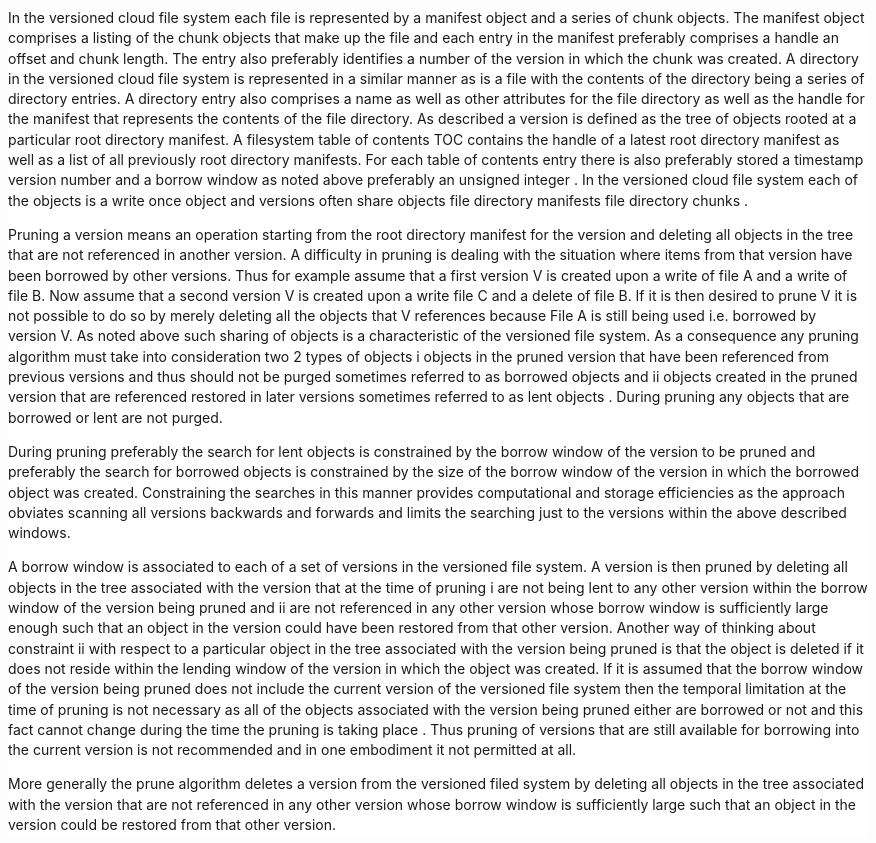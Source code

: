 In the versioned cloud file system each file is represented by a manifest object and a series of chunk objects. The manifest object comprises a listing of the chunk objects that make up the file and each entry in the manifest preferably comprises a handle an offset and chunk length. The entry also preferably identifies a number of the version in which the chunk was created. A directory in the versioned cloud file system is represented in a similar manner as is a file with the contents of the directory being a series of directory entries. A directory entry also comprises a name as well as other attributes for the file directory as well as the handle for the manifest that represents the contents of the file directory. As described a version is defined as the tree of objects rooted at a particular root directory manifest. A filesystem table of contents TOC contains the handle of a latest root directory manifest as well as a list of all previously root directory manifests. For each table of contents entry there is also preferably stored a timestamp version number and a borrow window as noted above preferably an unsigned integer . In the versioned cloud file system each of the objects is a write once object and versions often share objects file directory manifests file directory chunks .

Pruning a version means an operation starting from the root directory manifest for the version and deleting all objects in the tree that are not referenced in another version. A difficulty in pruning is dealing with the situation where items from that version have been borrowed by other versions. Thus for example assume that a first version V is created upon a write of file A and a write of file B. Now assume that a second version V is created upon a write file C and a delete of file B. If it is then desired to prune V it is not possible to do so by merely deleting all the objects that V references because File A is still being used i.e. borrowed by version V. As noted above such sharing of objects is a characteristic of the versioned file system. As a consequence any pruning algorithm must take into consideration two 2 types of objects i objects in the pruned version that have been referenced from previous versions and thus should not be purged sometimes referred to as borrowed objects and ii objects created in the pruned version that are referenced restored in later versions sometimes referred to as lent objects . During pruning any objects that are borrowed or lent are not purged.

During pruning preferably the search for lent objects is constrained by the borrow window of the version to be pruned and preferably the search for borrowed objects is constrained by the size of the borrow window of the version in which the borrowed object was created. Constraining the searches in this manner provides computational and storage efficiencies as the approach obviates scanning all versions backwards and forwards and limits the searching just to the versions within the above described windows.

A borrow window is associated to each of a set of versions in the versioned file system. A version is then pruned by deleting all objects in the tree associated with the version that at the time of pruning i are not being lent to any other version within the borrow window of the version being pruned and ii are not referenced in any other version whose borrow window is sufficiently large enough such that an object in the version could have been restored from that other version. Another way of thinking about constraint ii with respect to a particular object in the tree associated with the version being pruned is that the object is deleted if it does not reside within the lending window of the version in which the object was created. If it is assumed that the borrow window of the version being pruned does not include the current version of the versioned file system then the temporal limitation at the time of pruning is not necessary as all of the objects associated with the version being pruned either are borrowed or not and this fact cannot change during the time the pruning is taking place . Thus pruning of versions that are still available for borrowing into the current version is not recommended and in one embodiment it not permitted at all.

More generally the prune algorithm deletes a version from the versioned filed system by deleting all objects in the tree associated with the version that are not referenced in any other version whose borrow window is sufficiently large such that an object in the version could be restored from that other version.
